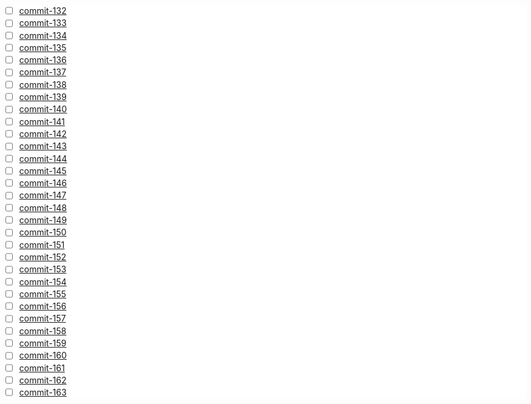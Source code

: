 - [ ] [commit-132](https://github.com/rui314/chibicc/commit/aaf10459d93fb6c0f4539cb792c02a8d15cb0299)
- [ ] [commit-133](https://github.com/rui314/chibicc/commit/8b8f3de48bba31ccfa84e3573075b2125bc130c3)
- [ ] [commit-134](https://github.com/rui314/chibicc/commit/6880a39d2a5aec8e5ed32c276109936ed503d0bb)
- [ ] [commit-135](https://github.com/rui314/chibicc/commit/7ba6fe8d94af2a232a9da82b815502513f52e465)
- [ ] [commit-136](https://github.com/rui314/chibicc/commit/b77355427575385b6f0b6c0a914600b79b4e4412)
- [ ] [commit-137](https://github.com/rui314/chibicc/commit/93d12771d009924fb598b088dc4bd9b67fd9a09a)
- [ ] [commit-138](https://github.com/rui314/chibicc/commit/1fad2595d6fa67e57cd795d4faac4306e42e72c5)
- [ ] [commit-139](https://github.com/rui314/chibicc/commit/1e57f72d8adf15937856a3ca3ca0e16ccb37421e)
- [ ] [commit-140](https://github.com/rui314/chibicc/commit/29de46aed47e5308db9a0aef6e13610dea8fb389)
- [ ] [commit-141](https://github.com/rui314/chibicc/commit/cf9ceecb2f8cad2fb694b15c14ca1cf98e9524e7)
- [ ] [commit-142](https://github.com/rui314/chibicc/commit/83f76ebb66712a2560b2993e92265b574b1ab7ed)
- [ ] [commit-143](https://github.com/rui314/chibicc/commit/0ce109302715f8186b90671a53517a63a2741022)
- [ ] [commit-144](https://github.com/rui314/chibicc/commit/8ec1ebf176b88522fc4ec3980d20c78e13fdd526)
- [ ] [commit-145](https://github.com/rui314/chibicc/commit/c6b30568b407e7b60b6fc2929801669434e4f91a)
- [ ] [commit-146](https://github.com/rui314/chibicc/commit/8b14859f63a8389882bdb9330de592a112affa18)
- [ ] [commit-147](https://github.com/rui314/chibicc/commit/e452cf721511dbf0d7f8c8f469f2dd67d8a5ee93)
- [ ] [commit-148](https://github.com/rui314/chibicc/commit/ffea4219b1f4ebe7c06cecc6c221cb0aab3a03ea)
- [ ] [commit-149](https://github.com/rui314/chibicc/commit/9bf96124ba1e0cb95f491bd0c91d4e9c7a9850da)
- [ ] [commit-150](https://github.com/rui314/chibicc/commit/5d15431df1abab3a5cf596fabe0a77c030a10791)
- [ ] [commit-151](https://github.com/rui314/chibicc/commit/d06a8ac6e6120861c9c79acb15b9a18693e4ee47)
- [ ] [commit-152](https://github.com/rui314/chibicc/commit/c5953ba1328fa86f906406843eb9f23cd596ef04)
- [ ] [commit-153](https://github.com/rui314/chibicc/commit/53e81033ce18fd94fcdcde9010b7c9d41f30aa2c)
- [ ] [commit-154](https://github.com/rui314/chibicc/commit/f3d96136f292dea83fd760098d189a6884f59eb0)
- [ ] [commit-155](https://github.com/rui314/chibicc/commit/140b43358c33fb5e9f86789541dbca306bb64fcc)
- [ ] [commit-156](https://github.com/rui314/chibicc/commit/b833cd0f297ba7979c23cff1b88c27beb4f2f737)
- [ ] [commit-157](https://github.com/rui314/chibicc/commit/8b726b54893e11427533fcceb7206b97c25f50a6)
- [ ] [commit-158](https://github.com/rui314/chibicc/commit/1e1ea39dadd0035443f1d15c651deaf979341879)
- [ ] [commit-159](https://github.com/rui314/chibicc/commit/146c7b3dd47bb65da2da86cce7f4d75d8efa157d)
- [ ] [commit-160](https://github.com/rui314/chibicc/commit/d367510fcc1396fa252c4b87439c2f9fcd0abbe7)
- [ ] [commit-161](https://github.com/rui314/chibicc/commit/ec149f64d2f5c41a2080c0b4e42e4ef64444b382)
- [ ] [commit-162](https://github.com/rui314/chibicc/commit/d138864a2a99849e43d81ca071b7a799edc0e65a)
- [ ] [commit-163](https://github.com/rui314/chibicc/commit/bf6ff928ad17d98d07f68f619e6cbe29829d0a20)